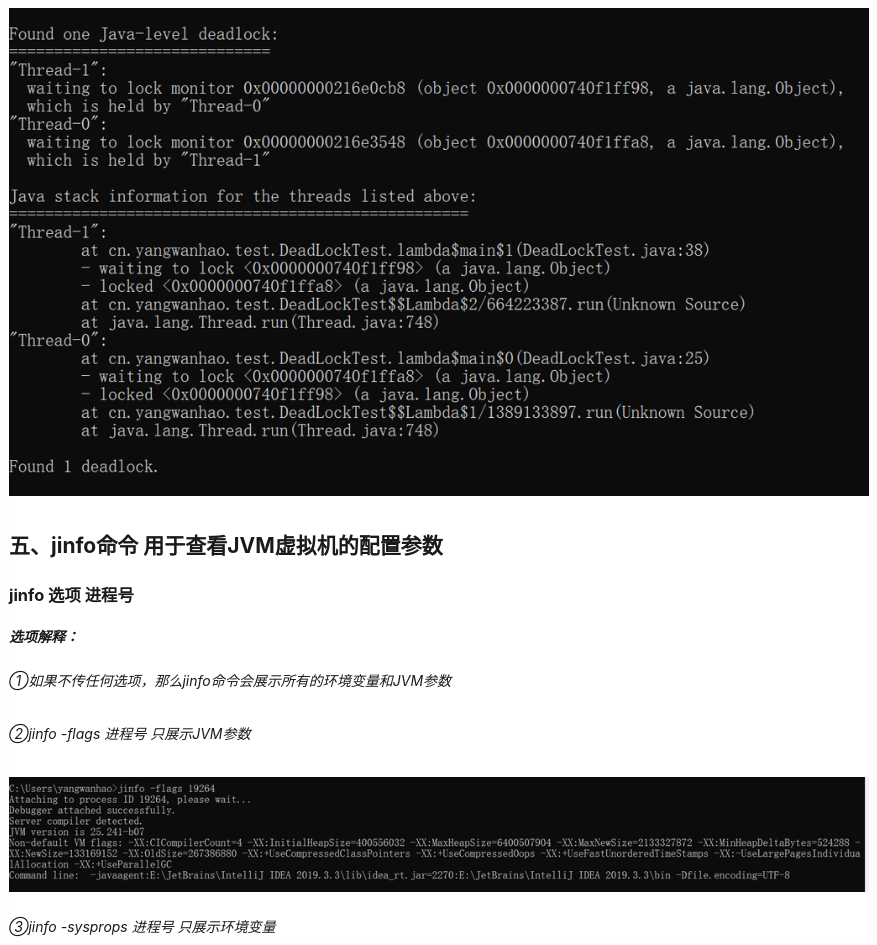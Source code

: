 ![image-20240401132157612](images/image-20240401132157612.png)

## 五、jinfo命令 用于查看JVM虚拟机的配置参数

### jinfo 选项 进程号

##### 选项解释：

###### ①如果不传任何选项，那么jinfo命令会展示所有的环境变量和JVM参数

###### ②jinfo -flags 进程号 只展示JVM参数

![image-20240401125908487](images/image-20240401125908487.png)

###### ③jinfo -sysprops 进程号 只展示环境变量
